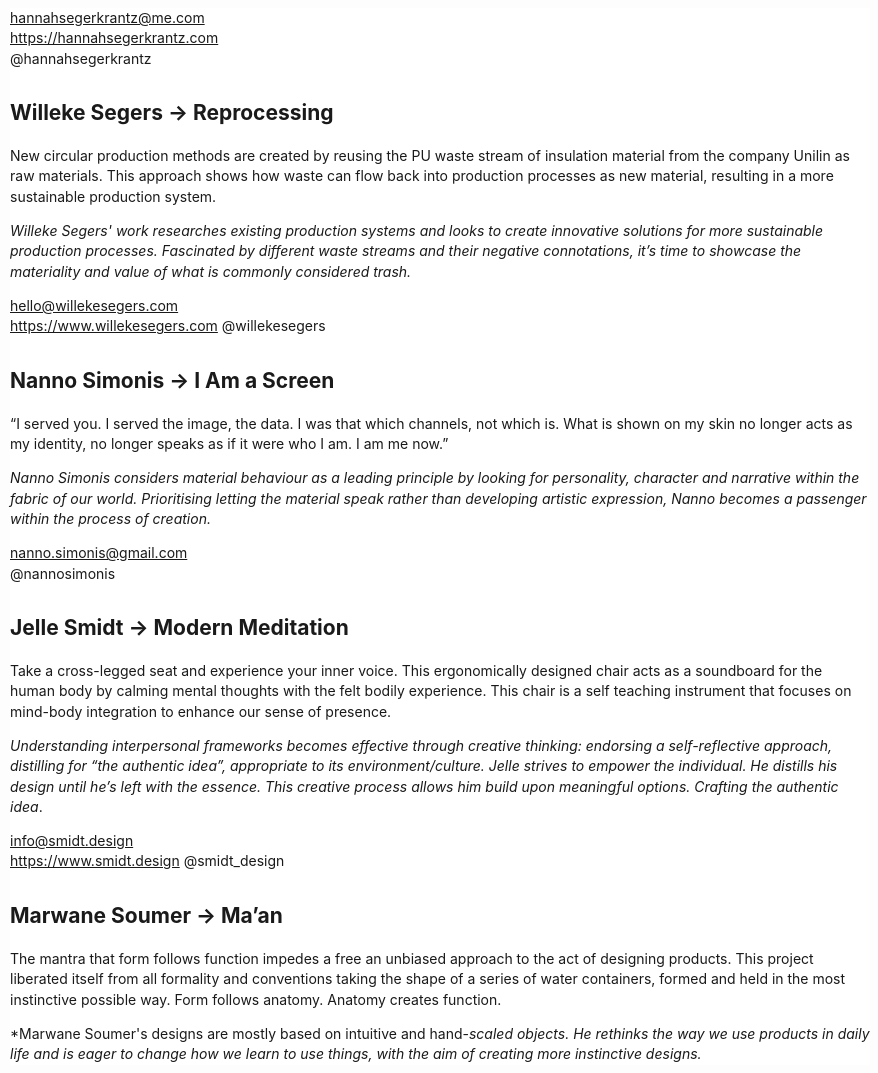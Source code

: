 <hannahsegerkrantz@me.com> 	
<https://hannahsegerkrantz.com> 	
@hannahsegerkrantz

## Willeke Segers → Reprocessing	
New circular production methods are created by reusing the PU waste stream of insulation material from the company Unilin as raw materials. This approach shows how waste can flow back into production processes as new material, resulting in a more sustainable production system.	

*Willeke Segers' work researches existing production systems and looks to create innovative solutions for more sustainable production processes. Fascinated by different waste streams and their negative connotations, it’s time to showcase the materiality and value of what is commonly considered trash.*	

<hello@willekesegers.com> 	
<https://www.willekesegers.com>	
@willekesegers

## Nanno Simonis	→ I Am a Screen	
“I served you. I served the image, the data. I was that which channels, not which is. What is shown on my skin no longer acts as my identity, no longer speaks as if it were who I am. I am me now.”	

*Nanno Simonis considers material behaviour as a leading principle by looking for personality, character and narrative within the fabric of our world. Prioritising letting the material speak rather than developing artistic expression, Nanno becomes a passenger within the process of creation.*	

<nanno.simonis@gmail.com>		
@nannosimonis

## Jelle Smidt	→ Modern Meditation	
Take a cross-legged seat and experience your inner voice. This ergonomically designed chair acts as a soundboard for the human body by calming mental thoughts with the felt bodily experience. This chair is a self teaching instrument that focuses on mind-body integration to enhance our sense of presence.	

*Understanding interpersonal frameworks becomes effective through creative thinking: endorsing a self-reflective approach, distilling for “the authentic idea”, appropriate to its environment/culture. Jelle strives to empower the individual. He distills his design until he’s left with the essence. This creative process allows him build upon meaningful options. Crafting the authentic idea*. 	

<info@smidt.design> 	
<https://www.smidt.design>
@smidt_design

## Marwane Soumer	→ Ma’an	
The mantra that form follows function impedes a free an unbiased approach to the act of designing products. This project liberated itself from all formality and conventions taking the shape of a series of water containers, formed and held in the most instinctive possible way. Form follows anatomy. Anatomy creates function.	

*Marwane Soumer's designs are mostly based on intuitive and hand-*scaled objects. He rethinks the way we use products in daily life and is eager to change how we learn to use things, with the aim of creating more instinctive designs.*
